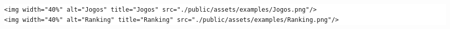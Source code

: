     <img width="40%" alt="Jogos" title="Jogos" src="./public/assets/examples/Jogos.png"/>
    <img width="40%" alt="Ranking" title="Ranking" src="./public/assets/examples/Ranking.png"/>